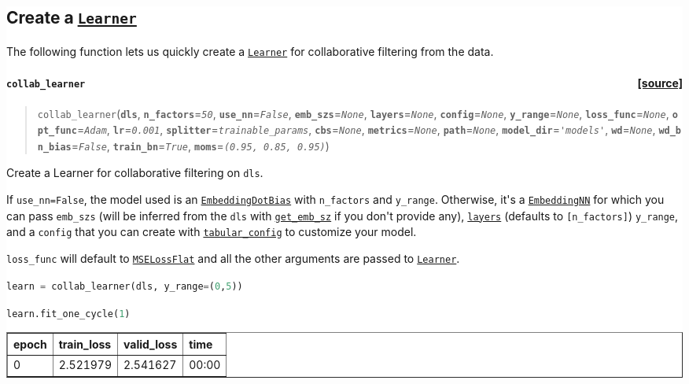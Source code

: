 ## Create a [`Learner`](/learner.html#Learner)

The following function lets us quickly create a [`Learner`](/learner.html#Learner) for collaborative filtering from the data.


<h4 id="collab_learner" class="doc_header"><code>collab_learner</code><a href="https://github.com/fastai/fastai/tree/master/fastai/collab.py#L90" class="source_link" style="float:right">[source]</a></h4>

> <code>collab_learner</code>(**`dls`**, **`n_factors`**=*`50`*, **`use_nn`**=*`False`*, **`emb_szs`**=*`None`*, **`layers`**=*`None`*, **`config`**=*`None`*, **`y_range`**=*`None`*, **`loss_func`**=*`None`*, **`opt_func`**=*`Adam`*, **`lr`**=*`0.001`*, **`splitter`**=*`trainable_params`*, **`cbs`**=*`None`*, **`metrics`**=*`None`*, **`path`**=*`None`*, **`model_dir`**=*`'models'`*, **`wd`**=*`None`*, **`wd_bn_bias`**=*`False`*, **`train_bn`**=*`True`*, **`moms`**=*`(0.95, 0.85, 0.95)`*)

Create a Learner for collaborative filtering on `dls`.


If `use_nn=False`, the model used is an [`EmbeddingDotBias`](/collab.html#EmbeddingDotBias) with `n_factors` and `y_range`. Otherwise, it's a [`EmbeddingNN`](/collab.html#EmbeddingNN) for which you can pass `emb_szs` (will be inferred from the `dls` with [`get_emb_sz`](/tabular.model.html#get_emb_sz) if you don't provide any), [`layers`](/layers.html) (defaults to `[n_factors]`) `y_range`, and a `config` that you can create with [`tabular_config`](/tabular.model.html#tabular_config) to customize your model. 

`loss_func` will default to [`MSELossFlat`](/layers.html#MSELossFlat) and all the other arguments are passed to [`Learner`](/learner.html#Learner).

```python
learn = collab_learner(dls, y_range=(0,5))
```

```python
learn.fit_one_cycle(1)
```


<table border="1" class="dataframe">
  <thead>
    <tr style="text-align: left;">
      <th>epoch</th>
      <th>train_loss</th>
      <th>valid_loss</th>
      <th>time</th>
    </tr>
  </thead>
  <tbody>
    <tr>
      <td>0</td>
      <td>2.521979</td>
      <td>2.541627</td>
      <td>00:00</td>
    </tr>
  </tbody>
</table>

